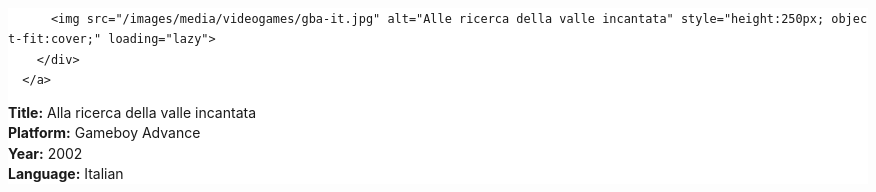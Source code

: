           <img src="/images/media/videogames/gba-it.jpg" alt="Alle ricerca della valle incantata" style="height:250px; object-fit:cover;" loading="lazy">
        </div>
      </a>
  </div>
  <div class="item-details">
    <strong>Title:</strong> Alla ricerca della valle incantata<br/>
      <strong>Platform:</strong> Gameboy Advance<br/>
      <strong>Year:</strong> 2002<br/>
      <strong>Language:</strong> Italian<br/>
  </div>
</div>
